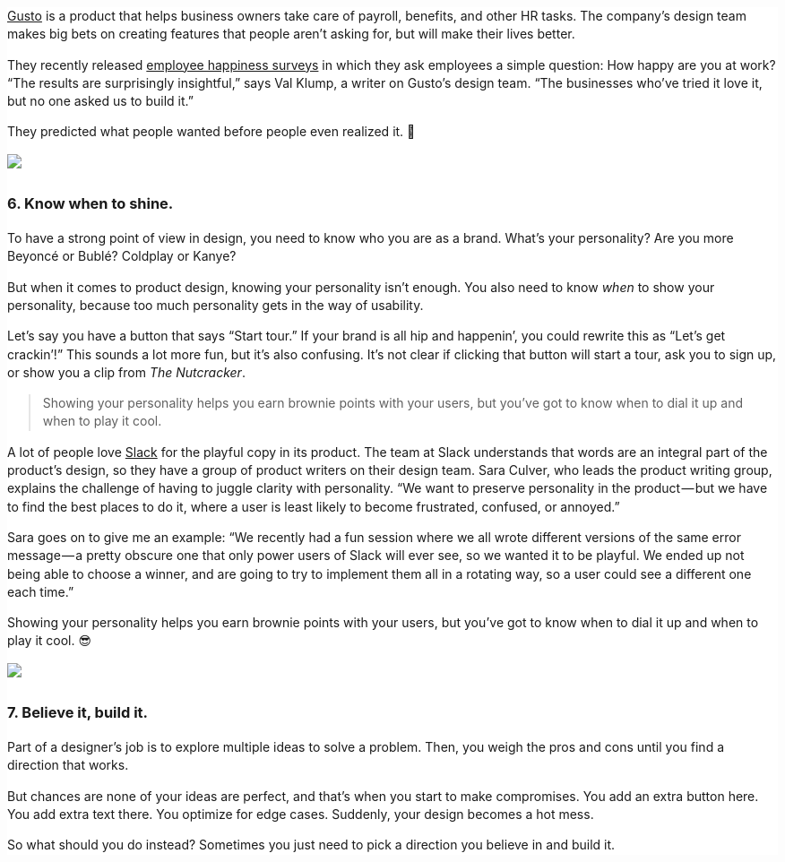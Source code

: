 [Gusto](https://gusto.com/) is a product that helps business owners take care of payroll, benefits, and other HR tasks. The company’s design team makes big bets on creating features that people aren’t asking for, but will make their lives better.

They recently released [employee happiness surveys](https://gusto.com/blog/the-pursuit-of-employee-happiness/) in which they ask employees a simple question: How happy are you at work? “The results are surprisingly insightful,” says Val Klump, a writer on Gusto’s design team. “The businesses who’ve tried it love it, but no one asked us to build it.”

They predicted what people wanted before people even realized it. 🔮

![](https://cdn-images-1.medium.com/max/1600/1*VnEMUZTnmIdIas6M_J8SXw.png)

### 6. Know when to shine.

To have a strong point of view in design, you need to know who you are as a brand. What’s your personality? Are you more Beyoncé or Bublé? Coldplay or Kanye?

But when it comes to product design, knowing your personality isn’t enough. You also need to know *when* to show your personality, because too much personality gets in the way of usability.

Let’s say you have a button that says “Start tour.” If your brand is all hip and happenin’, you could rewrite this as “Let’s get crackin’!” This sounds a lot more fun, but it’s also confusing. It’s not clear if clicking that button will start a tour, ask you to sign up, or show you a clip from *The Nutcracker*.

> Showing your personality helps you earn brownie points with your users, but you’ve got to know when to dial it up and when to play it cool.

A lot of people love [Slack](https://slack.com/) for the playful copy in its product. The team at Slack understands that words are an integral part of the product’s design, so they have a group of product writers on their design team. Sara Culver, who leads the product writing group, explains the challenge of having to juggle clarity with personality. “We want to preserve personality in the product — but we have to find the best places to do it, where a user is least likely to become frustrated, confused, or annoyed.”

Sara goes on to give me an example: “We recently had a fun session where we all wrote different versions of the same error message — a pretty obscure one that only power users of Slack will ever see, so we wanted it to be playful. We ended up not being able to choose a winner, and are going to try to implement them all in a rotating way, so a user could see a different one each time.”

Showing your personality helps you earn brownie points with your users, but you’ve got to know when to dial it up and when to play it cool. 😎

![](https://cdn-images-1.medium.com/max/1600/1*g6hIzKdQ-9MT3NawbaC5cA.png)

### 7. Believe it, build it.

Part of a designer’s job is to explore multiple ideas to solve a problem. Then, you weigh the pros and cons until you find a direction that works.

But chances are none of your ideas are perfect, and that’s when you start to make compromises. You add an extra button here. You add extra text there. You optimize for edge cases. Suddenly, your design becomes a hot mess.

So what should you do instead? Sometimes you just need to pick a direction you believe in and build it.
